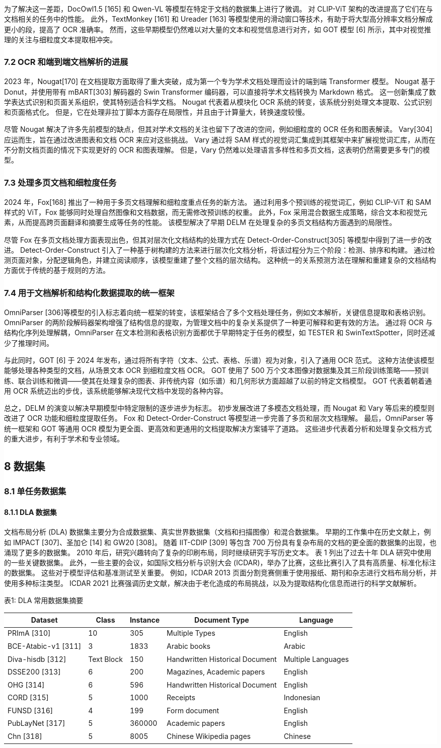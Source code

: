 为了解决这一差距，DocOwl1.5 [165] 和 Qwen-VL 等模型在特定于文档的数据集上进行了微调。 对 CLIP-ViT 架构的改进提高了它们在与文档相关的任务中的性能。 此外，TextMonkey [161] 和 Ureader [163] 等模型使用的滑动窗口等技术，有助于将大型高分辨率文档分解成更小的段，提高了 OCR 准确率。 然而，这些早期模型仍然难以对大量的文本和视觉信息进行对齐，如 GOT 模型 [6] 所示，其中对视觉推理的关注与细粒度文本提取相冲突。

### 7.2 OCR 和端到端文档解析的进展
2023 年，Nougat[170] 在文档提取方面取得了重大突破，成为第一个专为学术文档处理而设计的端到端 Transformer 模型。 Nougat 基于 Donut，并使用带有 mBART[303] 解码器的 Swin Transformer 编码器，可以直接将学术文档转换为 Markdown 格式。 这一创新集成了数学表达式识别和页面关系组织，使其特别适合科学文档。 Nougat 代表着从模块化 OCR 系统的转变，该系统分别处理文本提取、公式识别和页面格式化。 但是，它在处理非拉丁脚本方面存在局限性，并且由于计算量大，转换速度较慢。

尽管 Nougat 解决了许多先前模型的缺点，但其对学术文档的关注也留下了改进的空间，例如细粒度的 OCR 任务和图表解读。 Vary[304] 应运而生，旨在通过改进图表和文档 OCR 来应对这些挑战。 Vary 通过将 SAM 样式的视觉词汇集成到其框架中来扩展视觉词汇库，从而在不分割文档页面的情况下实现更好的 OCR 和图表理解。 但是，Vary 仍然难以处理语言多样性和多页文档，这表明仍然需要更多专门的模型。

### 7.3 处理多页文档和细粒度任务
2024 年，Fox[168] 推出了一种用于多页文档理解和细粒度重点任务的新方法。 通过利用多个预训练的视觉词汇，例如 CLIP-ViT 和 SAM 样式的 ViT，Fox 能够同时处理自然图像和文档数据，而无需修改预训练的权重。 此外，Fox 采用混合数据生成策略，综合文本和视觉元素，从而提高跨页面翻译和摘要生成等任务的性能。 该模型解决了早期 DELM 在处理复杂的多页文档结构方面遇到的局限性。

尽管 Fox 在多页文档处理方面表现出色，但其对层次化文档结构的处理方式在 Detect-Order-Construct[305] 等模型中得到了进一步的改进。 Detect-Order-Construct 引入了一种基于树构建的方法来进行层次化文档分析，将该过程分为三个阶段：检测、排序和构建。 通过检测页面对象，分配逻辑角色，并建立阅读顺序，该模型重建了整个文档的层次结构。 这种统一的关系预测方法在理解和重建复杂的文档结构方面优于传统的基于规则的方法。

### 7.4 用于文档解析和结构化数据提取的统一框架
OmniParser [306]等模型的引入标志着向统一框架的转变，该框架结合了多个文档处理任务，例如文本解析，关键信息提取和表格识别。 OmniParser 的两阶段解码器架构增强了结构信息的提取，为管理文档中的复杂关系提供了一种更可解释和更有效的方法。 通过将 OCR 与结构化序列处理解耦，OmniParser 在文本检测和表格识别方面都优于早期特定于任务的模型，如 TESTER 和 SwinTextSpotter，同时还减少了推理时间。

与此同时，GOT [6] 于 2024 年发布，通过将所有字符（文本、公式、表格、乐谱）视为对象，引入了通用 OCR 范式。 这种方法使该模型能够处理各种类型的文档，从场景文本 OCR 到细粒度文档 OCR。 GOT 使用了 500 万个文本图像对数据集及其三阶段训练策略——预训练、联合训练和微调——使其在处理复杂的图表、非传统内容（如乐谱）和几何形状方面超越了以前的特定文档模型。 GOT 代表着朝着通用 OCR 系统迈出的步伐，该系统能够解决现代文档中发现的各种内容。

总之，DELM 的演变以解决早期模型中特定限制的逐步进步为标志。 初步发展改进了多模态文档处理，而 Nougat 和 Vary 等后来的模型则改进了 OCR 功能和细粒度提取任务。 Fox 和 Detect-Order-Construct 等模型进一步完善了多页和层次文档理解。 最后，OmniParser 等统一框架和 GOT 等通用 OCR 模型为更全面、更高效和更通用的文档提取解决方案铺平了道路。 这些进步代表着分析和处理复杂文档方式的重大进步，有利于学术和专业领域。


## 8 数据集
### 8.1 单任务数据集
#### 8.1.1 DLA 数据集
文档布局分析 (DLA) 数据集主要分为合成数据集、真实世界数据集（文档和扫描图像）和混合数据集。 早期的工作集中在历史文献上，例如 IMPACT  [307]、圣加仑  [14] 和 GW20  [308]。 随着 IIT-CDIP  [309] 等包含 700 万份具有复杂布局的文档的更全面的数据集的出现，也涌现了更多的数据集。 2010 年后，研究兴趣转向了复杂的印刷布局，同时继续研究手写历史文本。 表  1 列出了过去十年 DLA 研究中使用的一些关键数据集。 此外，一些主要的会议，如国际文档分析与识别大会 (ICDAR)，举办了比赛，这些比赛引入了具有高质量、标准化标注的数据集。 这些对于模型评估和基准测试至关重要。 例如，ICDAR 2013 页面分割竞赛侧重于使用报纸、期刊和杂志进行文档布局分析，并使用多种标注类型。 ICDAR 2021 比赛强调历史文献，解决由于老化造成的布局挑战，以及为提取结构化信息而进行的科学文献解析。  

表1: DLA 常用数据集摘要  

| Dataset                 | Class        | Instance | Document Type                  | Language              |
|-------------------------|--------------|----------|---------------------------------|-----------------------|
| PRImA [310]             | 10           | 305      | Multiple Types                  | English               |
| BCE-Atabic-v1 [311]     | 3            | 1833     | Arabic books                    | Arabic                |
| Diva-hisdb [312]        | Text Block   | 150      | Handwritten Historical Document | Multiple Languages    |
| DSSE200 [313]           | 6            | 200      | Magazines, Academic papers      | English               |
| OHG [314]               | 6            | 596      | Handwritten Historical Document | English               |
| CORD [315]              | 5            | 1000     | Receipts                        | Indonesian            |
| FUNSD [316]             | 4            | 199      | Form document                   | English               |
| PubLayNet [317]         | 5            | 360000   | Academic papers                 | English               |
| Chn [318]               | 5            | 8005     | Chinese Wikipedia pages         | Chinese               |